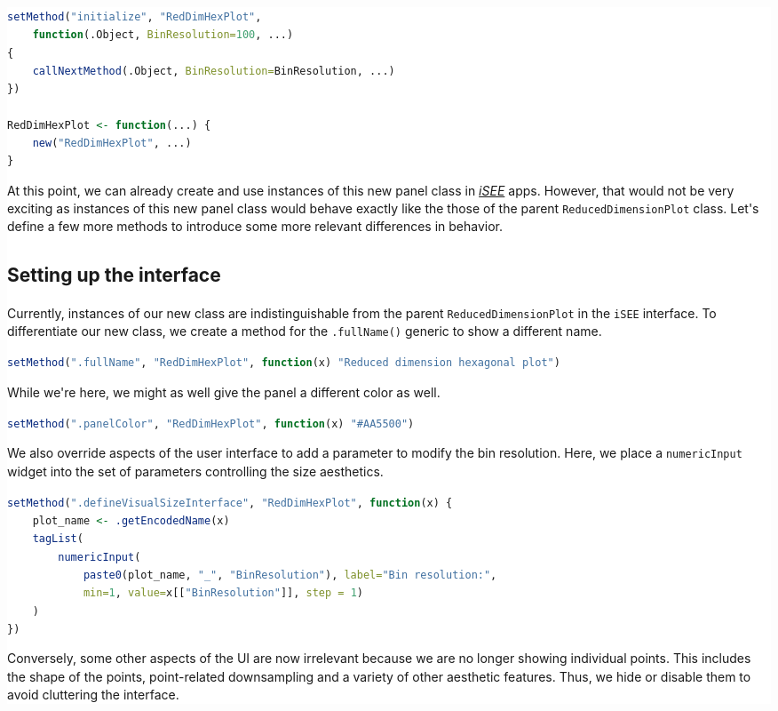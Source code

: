
```r
setMethod("initialize", "RedDimHexPlot",
    function(.Object, BinResolution=100, ...)
{
    callNextMethod(.Object, BinResolution=BinResolution, ...)
})

RedDimHexPlot <- function(...) {
    new("RedDimHexPlot", ...)
}
```

At this point, we can already create and use instances of this new panel class in *[iSEE](https://bioconductor.org/packages/3.11/iSEE)* apps.
However, that would not be very exciting as instances of this new panel class would behave exactly like the those of the parent `ReducedDimensionPlot` class.
Let's define a few more methods to introduce some more relevant differences in behavior.

## Setting up the interface

Currently, instances of our new class are indistinguishable from the parent `ReducedDimensionPlot` in the `iSEE` interface.
To differentiate our new class, we create a method for the `.fullName()` generic to show a different name.


```r
setMethod(".fullName", "RedDimHexPlot", function(x) "Reduced dimension hexagonal plot")
```

While we're here, we might as well give the panel a different color as well.


```r
setMethod(".panelColor", "RedDimHexPlot", function(x) "#AA5500")
```

We also override aspects of the user interface to add a parameter to modify the bin resolution.
Here, we place a `numericInput` widget into the set of parameters controlling the size aesthetics.


```r
setMethod(".defineVisualSizeInterface", "RedDimHexPlot", function(x) {
    plot_name <- .getEncodedName(x)
    tagList(
        numericInput(
            paste0(plot_name, "_", "BinResolution"), label="Bin resolution:",
            min=1, value=x[["BinResolution"]], step = 1)
    )
})
```

Conversely, some other aspects of the UI are now irrelevant because we are no longer showing individual points.
This includes the shape of the points, point-related downsampling and a variety of other aesthetic features. 
Thus, we hide or disable them to avoid cluttering the interface.
